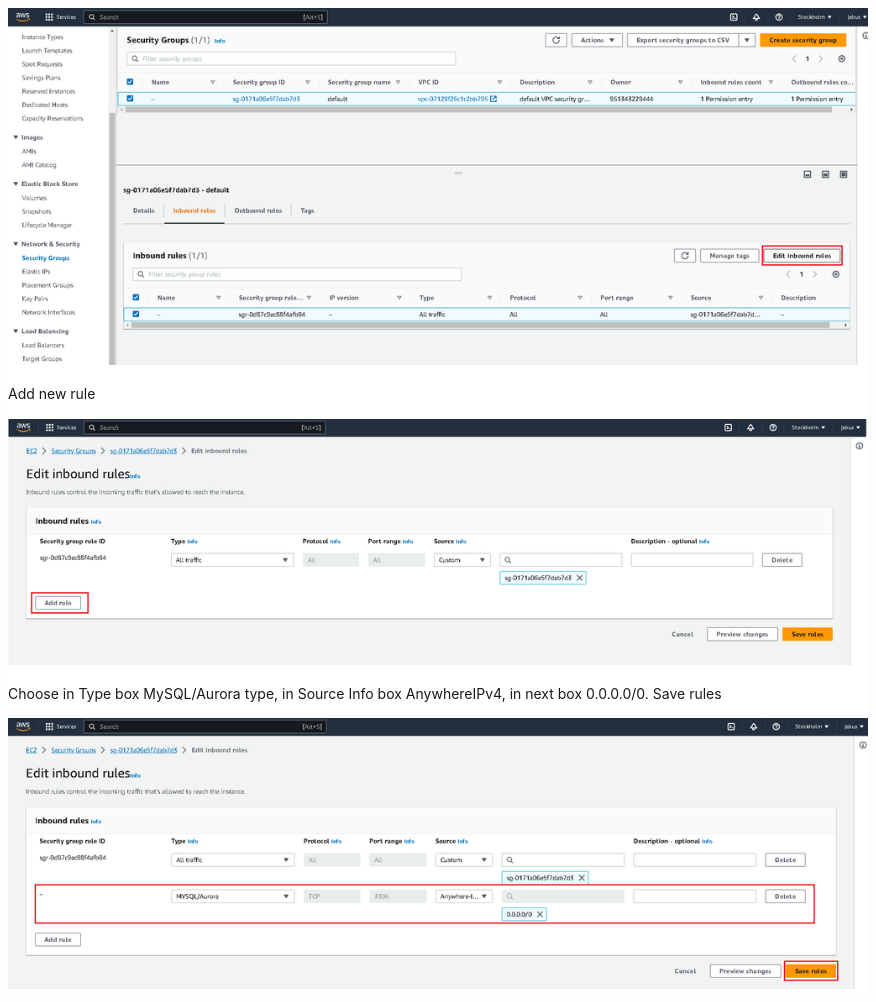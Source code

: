 ![](media/27.png)

Add new rule

![](media/28.png)

Choose in Type box MySQL/Aurora type, in Source Info box AnywhereIPv4, in next box 0.0.0.0/0. Save rules

![](media/29.png)
